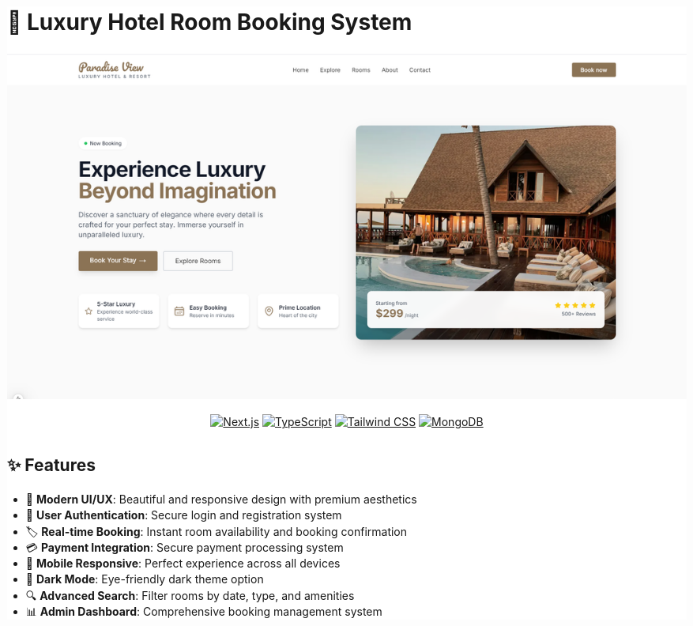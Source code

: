 # 🏨 Luxury Hotel Room Booking System

<div align="center">
  <img src="screenshots/1.png" alt="Hotel Booking Screenshot" width="100%">
</div>

<div align="center">
  
  [![Next.js](https://img.shields.io/badge/Next.js-13.0-black?style=for-the-badge&logo=next.js)](https://nextjs.org/)
  [![TypeScript](https://img.shields.io/badge/TypeScript-5.0-blue?style=for-the-badge&logo=typescript)](https://www.typescriptlang.org/)
  [![Tailwind CSS](https://img.shields.io/badge/Tailwind-3.0-38B2AC?style=for-the-badge&logo=tailwind-css)](https://tailwindcss.com/)
  [![MongoDB](https://img.shields.io/badge/MongoDB-6.0-47A248?style=for-the-badge&logo=mongodb)](https://www.mongodb.com/)
  
</div>

## ✨ Features

- 🎯 **Modern UI/UX**: Beautiful and responsive design with premium aesthetics
- 🔐 **User Authentication**: Secure login and registration system
- 🏷️ **Real-time Booking**: Instant room availability and booking confirmation
- 💳 **Payment Integration**: Secure payment processing system
- 📱 **Mobile Responsive**: Perfect experience across all devices
- 🌙 **Dark Mode**: Eye-friendly dark theme option
- 🔍 **Advanced Search**: Filter rooms by date, type, and amenities
- 📊 **Admin Dashboard**: Comprehensive booking management system
